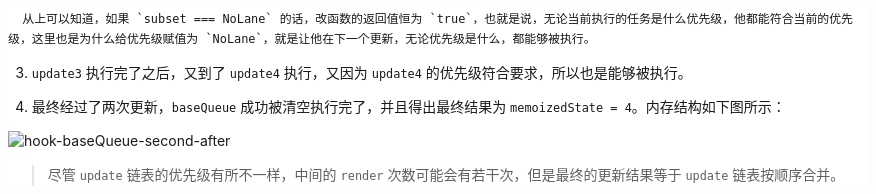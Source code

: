       从上可以知道，如果 `subset === NoLane` 的话，改函数的返回值恒为 `true`，也就是说，无论当前执行的任务是什么优先级，他都能符合当前的优先级，这里也是为什么给优先级赋值为 `NoLane`，就是让他在下一个更新，无论优先级是什么，都能够被执行。

   3. `update3` 执行完了之后，又到了 `update4` 执行，又因为 `update4` 的优先级符合要求，所以也是能够被执行。

4. 最终经过了两次更新，`baseQueue` 成功被清空执行完了，并且得出最终结果为 `memoizedState = 4`。内存结构如下图所示：

![hook-baseQueue-second-after](https://cdn.jsdelivr.net/gh/LauGaHo/blog-img@master/uPic/hook-baseQueue-second-after.png)

> 尽管 `update` 链表的优先级有所不一样，中间的 `render` 次数可能会有若干次，但是最终的更新结果等于 `update` 链表按顺序合并。

